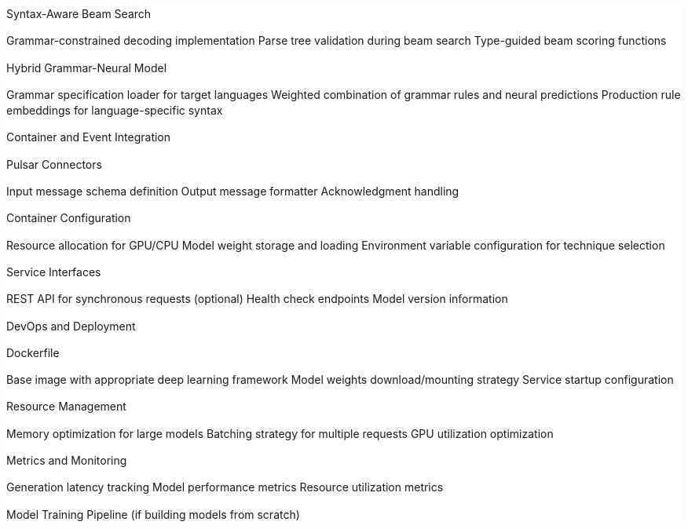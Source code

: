 
Syntax-Aware Beam Search

Grammar-constrained decoding implementation
Parse tree validation during beam search
Type-guided beam scoring functions


Hybrid Grammar-Neural Model

Grammar specification loader for target languages
Weighted combination of grammar rules and neural predictions
Production rule embeddings for language-specific syntax



Container and Event Integration

Pulsar Connectors

Input message schema definition
Output message formatter
Acknowledgment handling


Container Configuration

Resource allocation for GPU/CPU
Model weight storage and loading
Environment variable configuration for technique selection


Service Interfaces

REST API for synchronous requests (optional)
Health check endpoints
Model version information



DevOps and Deployment

Dockerfile

Base image with appropriate deep learning framework
Model weights download/mounting strategy
Service startup configuration


Resource Management

Memory optimization for large models
Batching strategy for multiple requests
GPU utilization optimization


Metrics and Monitoring

Generation latency tracking
Model performance metrics
Resource utilization metrics



Model Training Pipeline (if building models from scratch)

